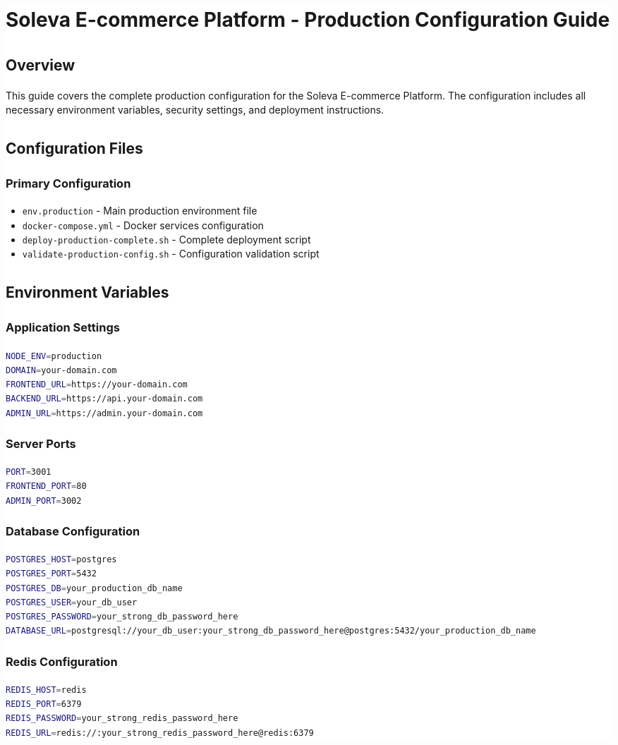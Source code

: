 # Soleva E-commerce Platform - Production Configuration Guide

## Overview

This guide covers the complete production configuration for the Soleva E-commerce Platform. The configuration includes all necessary environment variables, security settings, and deployment instructions.

## Configuration Files

### Primary Configuration
- `env.production` - Main production environment file
- `docker-compose.yml` - Docker services configuration
- `deploy-production-complete.sh` - Complete deployment script
- `validate-production-config.sh` - Configuration validation script

## Environment Variables

### Application Settings
```bash
NODE_ENV=production
DOMAIN=your-domain.com
FRONTEND_URL=https://your-domain.com
BACKEND_URL=https://api.your-domain.com
ADMIN_URL=https://admin.your-domain.com
```

### Server Ports
```bash
PORT=3001
FRONTEND_PORT=80
ADMIN_PORT=3002
```

### Database Configuration
```bash
POSTGRES_HOST=postgres
POSTGRES_PORT=5432
POSTGRES_DB=your_production_db_name
POSTGRES_USER=your_db_user
POSTGRES_PASSWORD=your_strong_db_password_here
DATABASE_URL=postgresql://your_db_user:your_strong_db_password_here@postgres:5432/your_production_db_name
```

### Redis Configuration
```bash
REDIS_HOST=redis
REDIS_PORT=6379
REDIS_PASSWORD=your_strong_redis_password_here
REDIS_URL=redis://:your_strong_redis_password_here@redis:6379
```
